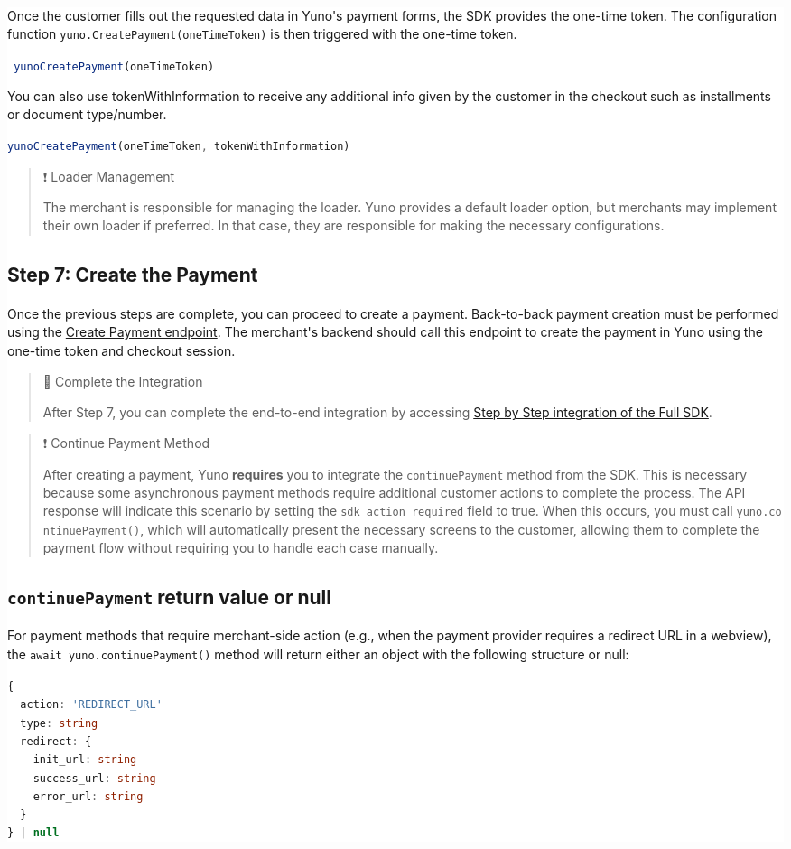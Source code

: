 Once the customer fills out the requested data in Yuno's payment forms, the SDK provides the one-time token. The configuration function `yuno.CreatePayment(oneTimeToken)` is then triggered with the one-time token.

```javascript
 yunoCreatePayment(oneTimeToken)
```

You can also use tokenWithInformation to receive any additional info given by the customer in the checkout such as installments or document type/number.

```javascript
yunoCreatePayment(oneTimeToken, tokenWithInformation)
```

> ❗️ Loader Management
>
> The merchant is responsible for managing the loader. Yuno provides a default loader option, but merchants may implement their own loader if preferred. In that case, they are responsible for making the necessary configurations.


## Step 7: Create the Payment

Once the previous steps are complete, you can proceed to create a payment. Back-to-back payment creation must be performed using the [Create Payment endpoint](https://docs.y.uno/reference/create-payment). The merchant's backend should call this endpoint to create the payment in Yuno using the one-time token and checkout session.

> 📘 Complete the Integration
>
> After Step 7, you can complete the end-to-end integration by accessing [Step by Step integration of the Full SDK](https://docs.y.uno/docs/full-sdk-workflow).


> ❗️ Continue Payment Method
>
> After creating a payment, Yuno **requires** you to integrate the `continuePayment` method from the SDK. This is necessary because some asynchronous payment methods require additional customer actions to complete the process. The API response will indicate this scenario by setting the `sdk_action_required` field to true. When this occurs, you must call `yuno.continuePayment()`, which will automatically present the necessary screens to the customer, allowing them to complete the payment flow without requiring you to handle each case manually.


## `continuePayment` return value or null

For payment methods that require merchant-side action (e.g., when the payment provider requires a redirect URL in a webview), the `await yuno.continuePayment()` method will return either an object with the following structure or null:

```typescript
{
  action: 'REDIRECT_URL'
  type: string
  redirect: {
    init_url: string
    success_url: string
    error_url: string
  }
} | null
```
